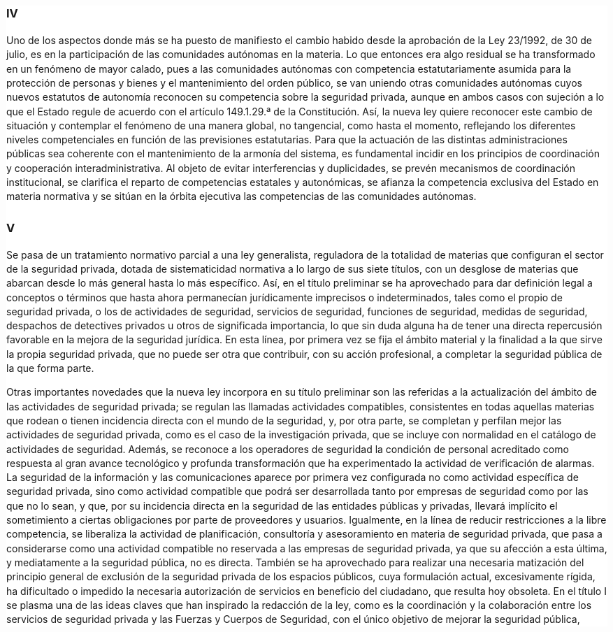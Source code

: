 ### IV

Uno de los aspectos donde más se ha puesto de manifiesto el cambio habido desde la
aprobación de la Ley 23/1992, de 30 de julio, es en la participación de las comunidades
autónomas en la materia. Lo que entonces era algo residual se ha transformado en un
fenómeno de mayor calado, pues a las comunidades autónomas con competencia
estatutariamente asumida para la protección de personas y bienes y el mantenimiento del
orden público, se van uniendo otras comunidades autónomas cuyos nuevos estatutos de
autonomía reconocen su competencia sobre la seguridad privada, aunque en ambos casos
con sujeción a lo que el Estado regule de acuerdo con el artículo 149.1.29.ª de la
Constitución.
Así, la nueva ley quiere reconocer este cambio de situación y contemplar el fenómeno de
una manera global, no tangencial, como hasta el momento, reflejando los diferentes niveles
competenciales en función de las previsiones estatutarias.
Para que la actuación de las distintas administraciones públicas sea coherente con el
mantenimiento de la armonía del sistema, es fundamental incidir en los principios de
coordinación y cooperación interadministrativa.
Al objeto de evitar interferencias y duplicidades, se prevén mecanismos de coordinación
institucional, se clarifica el reparto de competencias estatales y autonómicas, se afianza la
competencia exclusiva del Estado en materia normativa y se sitúan en la órbita ejecutiva las
competencias de las comunidades autónomas.

### V

Se pasa de un tratamiento normativo parcial a una ley generalista, reguladora de la
totalidad de materias que configuran el sector de la seguridad privada, dotada de
sistematicidad normativa a lo largo de sus siete títulos, con un desglose de materias que
abarcan desde lo más general hasta lo más específico.
Así, en el título preliminar se ha aprovechado para dar definición legal a conceptos o
términos que hasta ahora permanecían jurídicamente imprecisos o indeterminados, tales
como el propio de seguridad privada, o los de actividades de seguridad, servicios de
seguridad, funciones de seguridad, medidas de seguridad, despachos de detectives privados
u otros de significada importancia, lo que sin duda alguna ha de tener una directa
repercusión favorable en la mejora de la seguridad jurídica.
En esta línea, por primera vez se fija el ámbito material y la finalidad a la que sirve la
propia seguridad privada, que no puede ser otra que contribuir, con su acción profesional, a
completar la seguridad pública de la que forma parte.

Otras importantes novedades que la nueva ley incorpora en su título preliminar son las
referidas a la actualización del ámbito de las actividades de seguridad privada; se regulan las
llamadas actividades compatibles, consistentes en todas aquellas materias que rodean o
tienen incidencia directa con el mundo de la seguridad, y, por otra parte, se completan y
perfilan mejor las actividades de seguridad privada, como es el caso de la investigación
privada, que se incluye con normalidad en el catálogo de actividades de seguridad.
Además, se reconoce a los operadores de seguridad la condición de personal acreditado
como respuesta al gran avance tecnológico y profunda transformación que ha
experimentado la actividad de verificación de alarmas.
La seguridad de la información y las comunicaciones aparece por primera vez
configurada no como actividad específica de seguridad privada, sino como actividad
compatible que podrá ser desarrollada tanto por empresas de seguridad como por las que no
lo sean, y que, por su incidencia directa en la seguridad de las entidades públicas y privadas,
llevará implícito el sometimiento a ciertas obligaciones por parte de proveedores y usuarios.
Igualmente, en la línea de reducir restricciones a la libre competencia, se liberaliza la
actividad de planificación, consultoría y asesoramiento en materia de seguridad privada, que
pasa a considerarse como una actividad compatible no reservada a las empresas de
seguridad privada, ya que su afección a esta última, y mediatamente a la seguridad pública,
no es directa.
También se ha aprovechado para realizar una necesaria matización del principio general
de exclusión de la seguridad privada de los espacios públicos, cuya formulación actual,
excesivamente rígida, ha dificultado o impedido la necesaria autorización de servicios en
beneficio del ciudadano, que resulta hoy obsoleta.
En el título I se plasma una de las ideas claves que han inspirado la redacción de la ley,
como es la coordinación y la colaboración entre los servicios de seguridad privada y las
Fuerzas y Cuerpos de Seguridad, con el único objetivo de mejorar la seguridad pública,